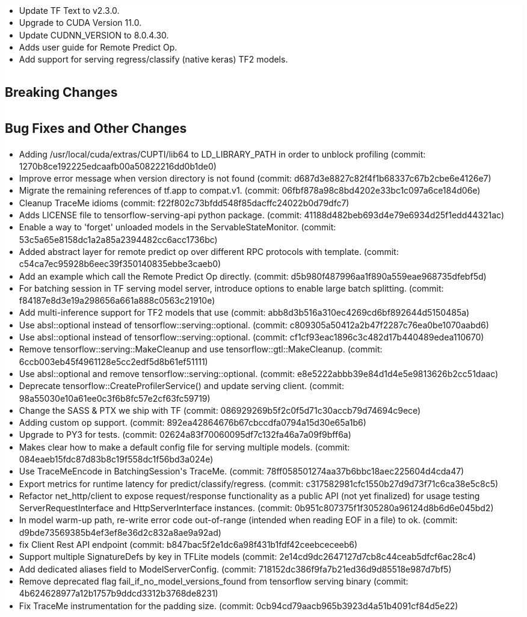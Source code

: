 * Update TF Text to v2.3.0.
* Upgrade to CUDA Version 11.0.
* Update CUDNN_VERSION to 8.0.4.30.
* Adds user guide for Remote Predict Op.
* Add support for serving regress/classify (native keras) TF2 models.

## Breaking Changes

## Bug Fixes and Other Changes

* Adding /usr/local/cuda/extras/CUPTI/lib64 to LD_LIBRARY_PATH in order to unblock profiling (commit: 1270b8ce192225edcaafb00a50822216dd0b1de0)
* Improve error message when version directory is not found (commit: d687d3e8827c82f4f1b68337c67b2cbe6e4126e7)
* Migrate the remaining references of tf.app to compat.v1. (commit: 06fbf878a98c8bd4202e33bc1c097a6ce184d06e)
* Cleanup TraceMe idioms (commit: f22f802c73bfdd548f85dacffc24022b0d79dfc7)
* Adds LICENSE file to tensorflow-serving-api python package. (commit: 41188d482beb693d4e79e6934d25f1edd44321ac)
* Enable a way to 'forget' unloaded models in the ServableStateMonitor. (commit: 53c5a65e8158dc1a2a85a2394482cc6acc1736bc)
* Added abstract layer for remote predict op over different RPC protocols with template. (commit: c54ca7ec95928b6eec39f350140835ebbe3caeb0)
* Add an example which call the Remote Predict Op directly. (commit: d5b980f487996aa1f890a559eae968735dfebf5d)
* For batching session in TF serving model server, introduce options to enable large batch splitting. (commit: f84187e8d3e19a298656a661a888c0563c21910e)
* Add multi-inference support for TF2 models that use (commit: abb8d3b516a310ec4269cd6bf892644d5150485a)
* Use absl::optional instead of tensorflow::serving::optional. (commit: c809305a50412a2b47f2287c76ea0be1070aabd6)
* Use absl::optional instead of tensorflow::serving::optional. (commit: cf1cf93eac1896c3c482d17b440489edea110670)
* Remove tensorflow::serving::MakeCleanup and use tensorflow::gtl::MakeCleanup. (commit: 6ccb003eb45f4961128e5cc2edf5d8b61ef51111)
* Use absl::optional and remove tensorflow::serving::optional. (commit: e8e5222abbb39e84d1d4e5e9813626b2cc51daac)
* Deprecate tensorflow::CreateProfilerService() and update serving client. (commit: 98a55030e10a61ee0c3f6b8fc57e2cf63fc59719)
* Change the SASS & PTX we ship with TF (commit: 086929269b5f2c0f5d71c30accb79d74694c9ece)
* Adding custom op support. (commit: 892ea42864676b67cbccdfa0794a15d30e65a1b6)
* Upgrade to PY3 for tests. (commit: 02624a83f70060095df7c132fa46a7a09f9bff6a)
* Makes clear how to make a default config file for serving multiple models. (commit: 084eaeb15fdc87d83b8c19f558dc1f56bd3a024e)
* Use TraceMeEncode in BatchingSession's TraceMe. (commit: 78ff058501274aa37b6bbc18aec225604d4cda47)
* Export metrics for runtime latency for predict/classify/regress. (commit: c317582981cfc1550b27d9d73f71c6ca38e5c8c5)
* Refactor net_http/client to expose request/response functionality as a public API (not yet finalized) for usage testing ServerRequestInterface and HttpServerInterface instances. (commit: 0b951c807375f1f305280a96124d8b6d6e045bd2)
* In model warm-up path, re-write error code out-of-range (intended when reading EOF in a file) to ok. (commit: d9bde73569385b4ef3ef8e36d2c832a8ae9a92ad)
* fix Client Rest API endpoint (commit: b847bac5f2e1dc6a98f431b1fdf42ceebceceeb6)
* Support multiple SignatureDefs by key in TFLite models (commit: 2e14cd9dc2647127d7cb8c44ceab5dfcf6ac28c4)
* Add dedicated aliases field to ModelServerConfig. (commit: 718152dc386f9fa7b21ed36d9d85518e987d7bf5)
* Remove deprecated flag fail_if_no_model_versions_found from tensorflow serving binary (commit: 4b624628977a12b1757b9ddcd3312b3768de8231)
* Fix TraceMe instrumentation for the padding size. (commit: 0cb94cd79aacb965b3923d4a51b4091cf84d5e22)